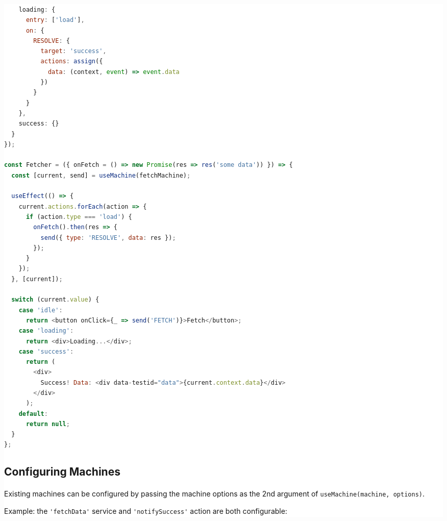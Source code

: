 ```js
    loading: {
      entry: ['load'],
      on: {
        RESOLVE: {
          target: 'success',
          actions: assign({
            data: (context, event) => event.data
          })
        }
      }
    },
    success: {}
  }
});

const Fetcher = ({ onFetch = () => new Promise(res => res('some data')) }) => {
  const [current, send] = useMachine(fetchMachine);

  useEffect(() => {
    current.actions.forEach(action => {
      if (action.type === 'load') {
        onFetch().then(res => {
          send({ type: 'RESOLVE', data: res });
        });
      }
    });
  }, [current]);

  switch (current.value) {
    case 'idle':
      return <button onClick={_ => send('FETCH')}>Fetch</button>;
    case 'loading':
      return <div>Loading...</div>;
    case 'success':
      return (
        <div>
          Success! Data: <div data-testid="data">{current.context.data}</div>
        </div>
      );
    default:
      return null;
  }
};
```

## Configuring Machines <Badge text="0.7+"/>

Existing machines can be configured by passing the machine options as the 2nd argument of `useMachine(machine, options)`.

Example: the `'fetchData'` service and `'notifySuccess'` action are both configurable:
